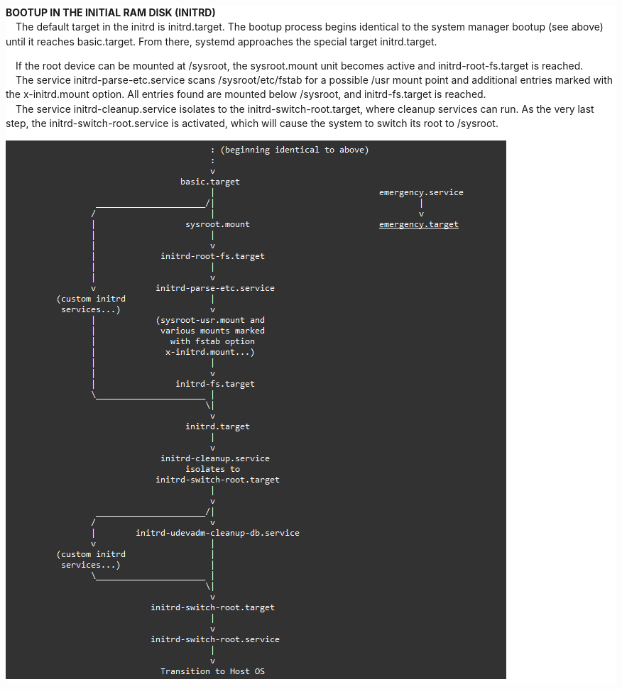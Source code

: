 **BOOTUP IN THE INITIAL RAM DISK (INITRD)**  
&emsp;The default target in the initrd is initrd.target. The bootup process begins identical to the system manager bootup (see above) until it reaches basic.target. From there, systemd approaches the special target initrd.target.   

&emsp;If the root device can be mounted at /sysroot, the sysroot.mount unit becomes active and initrd-root-fs.target is reached.   
&emsp;The service initrd-parse-etc.service scans /sysroot/etc/fstab for a possible /usr mount point and additional entries marked with the x-initrd.mount option. All entries found are mounted below /sysroot, and initrd-fs.target is reached.   
&emsp;The service initrd-cleanup.service isolates to the initrd-switch-root.target, where cleanup services can run. As the very last step, the initrd-switch-root.service is activated, which will cause the system to switch its root to /sysroot.

![Linux启动过程-Centos7_bootup](Pictures/Linux启动过程-Centos7_bootup_02.png)
